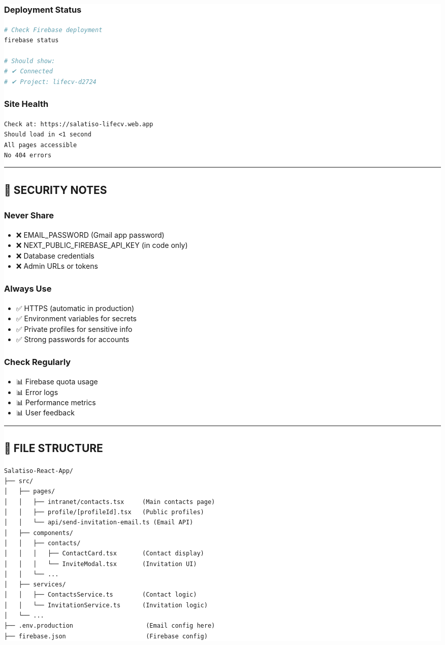 ### Deployment Status
```bash
# Check Firebase deployment
firebase status

# Should show:
# ✔ Connected
# ✔ Project: lifecv-d2724
```

### Site Health
```
Check at: https://salatiso-lifecv.web.app
Should load in <1 second
All pages accessible
No 404 errors
```

---

## 🔐 SECURITY NOTES

### Never Share
- ❌ EMAIL_PASSWORD (Gmail app password)
- ❌ NEXT_PUBLIC_FIREBASE_API_KEY (in code only)
- ❌ Database credentials
- ❌ Admin URLs or tokens

### Always Use
- ✅ HTTPS (automatic in production)
- ✅ Environment variables for secrets
- ✅ Private profiles for sensitive info
- ✅ Strong passwords for accounts

### Check Regularly
- 📊 Firebase quota usage
- 📊 Error logs
- 📊 Performance metrics
- 📊 User feedback

---

## 📁 FILE STRUCTURE

```
Salatiso-React-App/
├── src/
│   ├── pages/
│   │   ├── intranet/contacts.tsx     (Main contacts page)
│   │   ├── profile/[profileId].tsx   (Public profiles)
│   │   └── api/send-invitation-email.ts (Email API)
│   ├── components/
│   │   ├── contacts/
│   │   │   ├── ContactCard.tsx       (Contact display)
│   │   │   └── InviteModal.tsx       (Invitation UI)
│   │   └── ...
│   ├── services/
│   │   ├── ContactsService.ts        (Contact logic)
│   │   └── InvitationService.ts      (Invitation logic)
│   └── ...
├── .env.production                    (Email config here)
├── firebase.json                      (Firebase config)
```